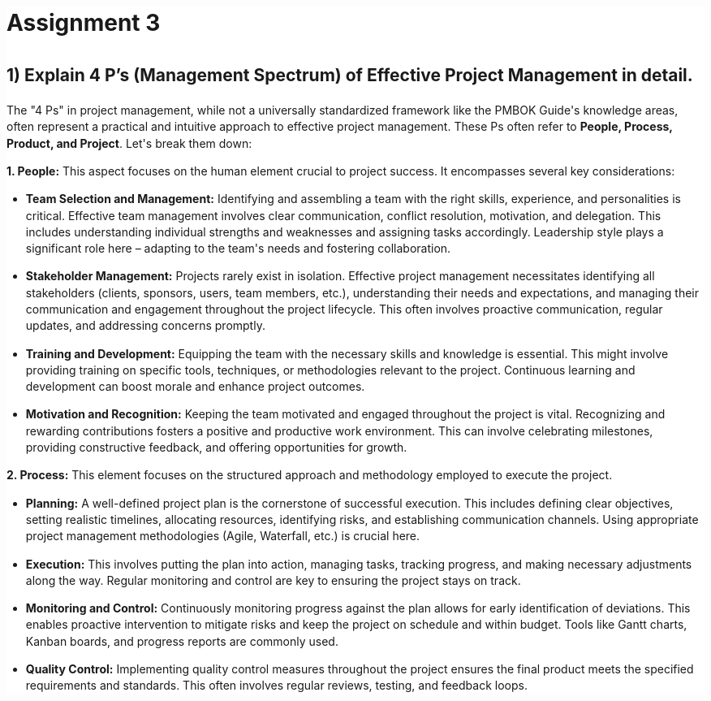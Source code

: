 # Assignment 3

## 1) Explain 4 P’s (Management Spectrum) of Effective Project Management in detail.

The "4 Ps" in project management, while not a universally standardized framework like the PMBOK Guide's knowledge areas, often represent a practical and intuitive approach to effective project management. These Ps often refer to **People, Process, Product, and Project**. Let's break them down:

**1. People:** This aspect focuses on the human element crucial to project success. It encompasses several key considerations:

- **Team Selection and Management:** Identifying and assembling a team with the right skills, experience, and personalities is critical. Effective team management involves clear communication, conflict resolution, motivation, and delegation. This includes understanding individual strengths and weaknesses and assigning tasks accordingly. Leadership style plays a significant role here – adapting to the team's needs and fostering collaboration.

- **Stakeholder Management:** Projects rarely exist in isolation. Effective project management necessitates identifying all stakeholders (clients, sponsors, users, team members, etc.), understanding their needs and expectations, and managing their communication and engagement throughout the project lifecycle. This often involves proactive communication, regular updates, and addressing concerns promptly.

- **Training and Development:** Equipping the team with the necessary skills and knowledge is essential. This might involve providing training on specific tools, techniques, or methodologies relevant to the project. Continuous learning and development can boost morale and enhance project outcomes.

- **Motivation and Recognition:** Keeping the team motivated and engaged throughout the project is vital. Recognizing and rewarding contributions fosters a positive and productive work environment. This can involve celebrating milestones, providing constructive feedback, and offering opportunities for growth.

**2. Process:** This element focuses on the structured approach and methodology employed to execute the project.

- **Planning:** A well-defined project plan is the cornerstone of successful execution. This includes defining clear objectives, setting realistic timelines, allocating resources, identifying risks, and establishing communication channels. Using appropriate project management methodologies (Agile, Waterfall, etc.) is crucial here.

- **Execution:** This involves putting the plan into action, managing tasks, tracking progress, and making necessary adjustments along the way. Regular monitoring and control are key to ensuring the project stays on track.

- **Monitoring and Control:** Continuously monitoring progress against the plan allows for early identification of deviations. This enables proactive intervention to mitigate risks and keep the project on schedule and within budget. Tools like Gantt charts, Kanban boards, and progress reports are commonly used.

- **Quality Control:** Implementing quality control measures throughout the project ensures the final product meets the specified requirements and standards. This often involves regular reviews, testing, and feedback loops.
